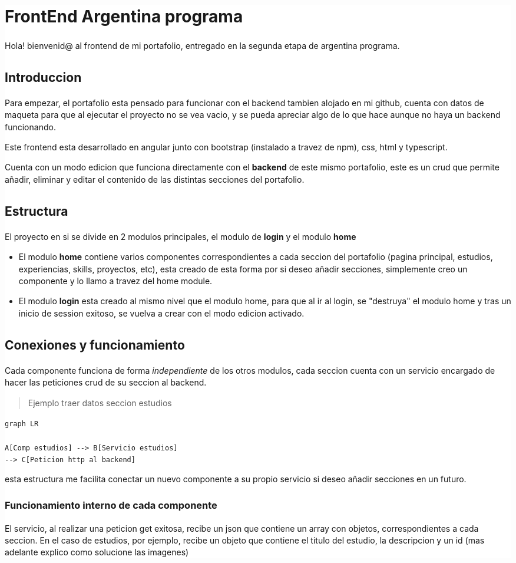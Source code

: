# FrontEnd Argentina programa

Hola! bienvenid@ al frontend de mi portafolio, entregado en la segunda
etapa de argentina programa.

## Introduccion

Para empezar, el portafolio esta pensado para funcionar con el backend tambien alojado en mi github, cuenta con datos de maqueta para que al ejecutar el proyecto no se vea vacio, y se pueda apreciar algo de lo que hace aunque no haya un backend funcionando.

Este frontend esta desarrollado en angular junto con bootstrap (instalado a travez de npm), css, html y typescript.

Cuenta con un modo edicion que funciona directamente con el **backend** de este mismo portafolio, este es un crud que permite añadir, eliminar y editar el contenido de las distintas secciones del portafolio.

## Estructura

El proyecto en si se divide en 2 modulos principales, el modulo de **login** y el modulo **home**

- El modulo **home** contiene varios componentes correspondientes a cada seccion del portafolio (pagina principal, estudios, experiencias, skills, proyectos, etc), esta creado de esta forma por si deseo añadir secciones, simplemente creo un componente y lo llamo a travez del home module.

- El modulo **login** esta creado al mismo nivel que el modulo home, para que al ir al login, se "destruya" el modulo home y tras un inicio de session exitoso, se vuelva a crear con el modo edicion activado.

## Conexiones y funcionamiento

Cada componente funciona de forma *independiente* de los otros modulos, cada seccion cuenta con un servicio encargado de hacer las peticiones crud de su seccion al backend.


>Ejemplo traer datos seccion estudios
```mermaid
graph LR

A[Comp estudios] --> B[Servicio estudios]
--> C[Peticion http al backend]

```

esta estructura me facilita conectar un nuevo componente a su propio servicio si deseo añadir secciones en un futuro.

### Funcionamiento interno de cada componente

El servicio, al realizar una peticion get exitosa, recibe un json que contiene un array con objetos, correspondientes a cada seccion. En el caso de estudios, por ejemplo, recibe un objeto que contiene el titulo del estudio, la descripcion y un id
(mas adelante explico como solucione las imagenes)
